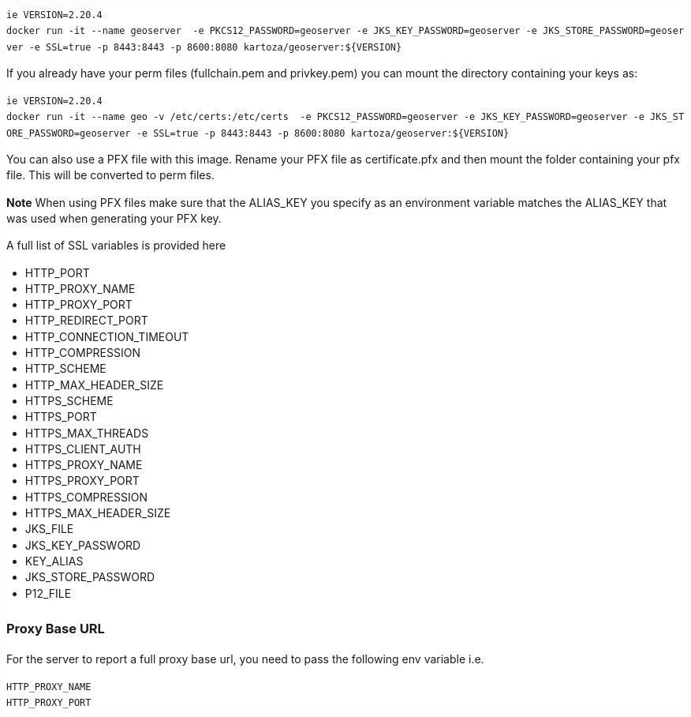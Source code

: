 ```
ie VERSION=2.20.4
docker run -it --name geoserver  -e PKCS12_PASSWORD=geoserver -e JKS_KEY_PASSWORD=geoserver -e JKS_STORE_PASSWORD=geoserver -e SSL=true -p 8443:8443 -p 8600:8080 kartoza/geoserver:${VERSION} 
```

If you already have your perm files (fullchain.pem and privkey.pem) you can mount the directory containing your keys as:

``` 
ie VERSION=2.20.4
docker run -it --name geo -v /etc/certs:/etc/certs  -e PKCS12_PASSWORD=geoserver -e JKS_KEY_PASSWORD=geoserver -e JKS_STORE_PASSWORD=geoserver -e SSL=true -p 8443:8443 -p 8600:8080 kartoza/geoserver:${VERSION}  

```

You can also use a PFX file with this image.
Rename your PFX file as certificate.pfx and then mount the folder containing
your pfx file. This will be converted to perm files. 

**Note** When using PFX files make sure that the ALIAS_KEY you specify as
an environment variable matches the ALIAS_KEY that was used when generating
your PFX key.

A full list of SSL variables is provided here
* HTTP_PORT
* HTTP_PROXY_NAME
* HTTP_PROXY_PORT
* HTTP_REDIRECT_PORT
* HTTP_CONNECTION_TIMEOUT
* HTTP_COMPRESSION
* HTTP_SCHEME
* HTTP_MAX_HEADER_SIZE
* HTTPS_SCHEME
* HTTPS_PORT
* HTTPS_MAX_THREADS
* HTTPS_CLIENT_AUTH
* HTTPS_PROXY_NAME
* HTTPS_PROXY_PORT
* HTTPS_COMPRESSION
* HTTPS_MAX_HEADER_SIZE
* JKS_FILE
* JKS_KEY_PASSWORD
* KEY_ALIAS
* JKS_STORE_PASSWORD
* P12_FILE

### Proxy Base URL

For the server to report a full proxy base url, you need to pass
the following env variable i.e.

``` 
HTTP_PROXY_NAME
HTTP_PROXY_PORT
```
